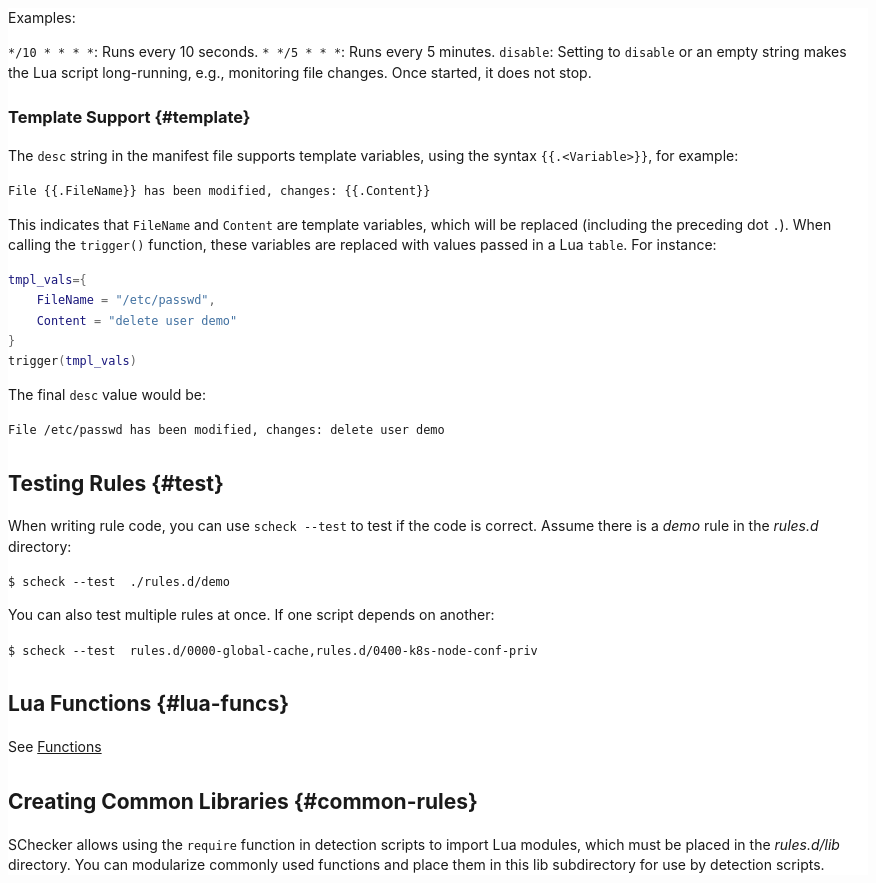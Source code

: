 Examples:

`*/10 * * * *`: Runs every 10 seconds.
`* */5 * * *`: Runs every 5 minutes.
`disable`: Setting to `disable` or an empty string makes the Lua script long-running, e.g., monitoring file changes. Once started, it does not stop.

### Template Support {#template}

The `desc` string in the manifest file supports template variables, using the syntax `{{.<Variable>}}`, for example:

```txt
File {{.FileName}} has been modified, changes: {{.Content}}
```

This indicates that `FileName` and `Content` are template variables, which will be replaced (including the preceding dot `.`). When calling the `trigger()` function, these variables are replaced with values passed in a Lua `table`. For instance:

```lua
tmpl_vals={
    FileName = "/etc/passwd",
    Content = "delete user demo"
}
trigger(tmpl_vals)
```

The final `desc` value would be:

```txt
File /etc/passwd has been modified, changes: delete user demo
```

## Testing Rules {#test}

When writing rule code, you can use `scheck --test` to test if the code is correct. Assume there is a *demo* rule in the *rules.d* directory:

```shell
$ scheck --test  ./rules.d/demo
```

You can also test multiple rules at once. If one script depends on another:

```shell
$ scheck --test  rules.d/0000-global-cache,rules.d/0400-k8s-node-conf-priv
```

## Lua Functions {#lua-funcs}

See [Functions](funcs.md)

## Creating Common Libraries {#common-rules}

SChecker allows using the `require` function in detection scripts to import Lua modules, which must be placed in the *rules.d/lib* directory. You can modularize commonly used functions and place them in this lib subdirectory for use by detection scripts.
